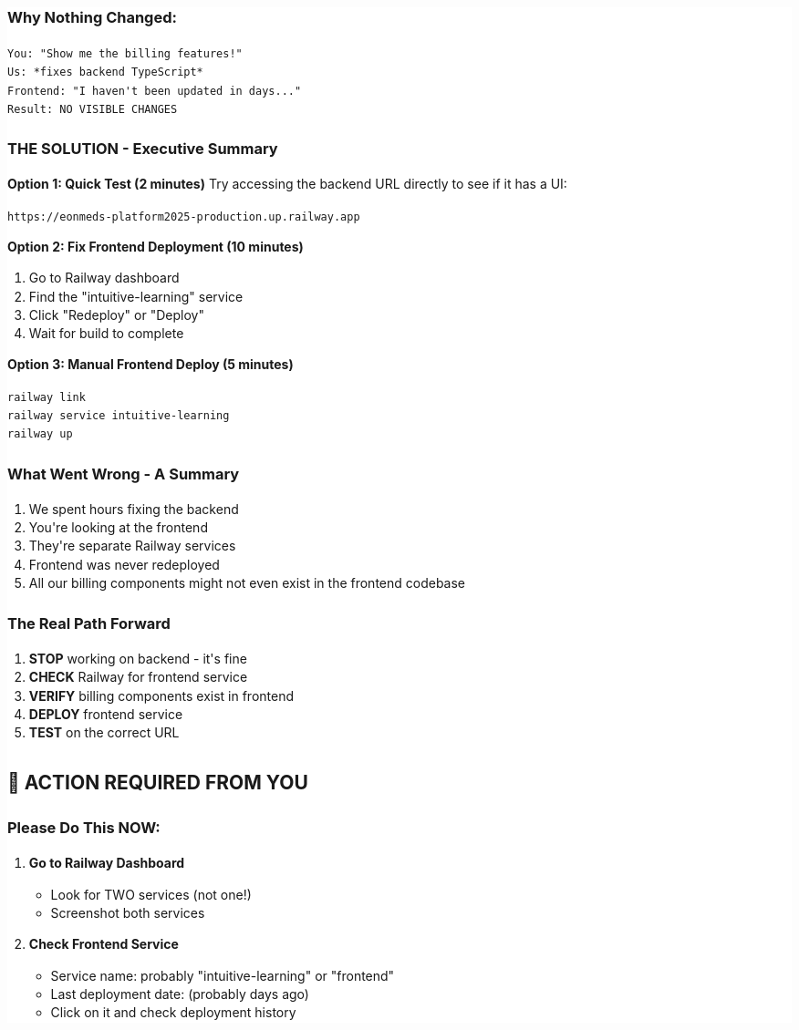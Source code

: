 ### Why Nothing Changed:
```
You: "Show me the billing features!"
Us: *fixes backend TypeScript*
Frontend: "I haven't been updated in days..."
Result: NO VISIBLE CHANGES
```

### THE SOLUTION - Executive Summary

**Option 1: Quick Test (2 minutes)**
Try accessing the backend URL directly to see if it has a UI:
```
https://eonmeds-platform2025-production.up.railway.app
```

**Option 2: Fix Frontend Deployment (10 minutes)**
1. Go to Railway dashboard
2. Find the "intuitive-learning" service
3. Click "Redeploy" or "Deploy"
4. Wait for build to complete

**Option 3: Manual Frontend Deploy (5 minutes)**
```bash
railway link
railway service intuitive-learning
railway up
```

### What Went Wrong - A Summary
1. We spent hours fixing the backend
2. You're looking at the frontend
3. They're separate Railway services
4. Frontend was never redeployed
5. All our billing components might not even exist in the frontend codebase

### The Real Path Forward
1. **STOP** working on backend - it's fine
2. **CHECK** Railway for frontend service
3. **VERIFY** billing components exist in frontend
4. **DEPLOY** frontend service
5. **TEST** on the correct URL

## 🎯 ACTION REQUIRED FROM YOU

### Please Do This NOW:

1. **Go to Railway Dashboard**
   - Look for TWO services (not one!)
   - Screenshot both services
   
2. **Check Frontend Service**
   - Service name: probably "intuitive-learning" or "frontend"
   - Last deployment date: (probably days ago)
   - Click on it and check deployment history
